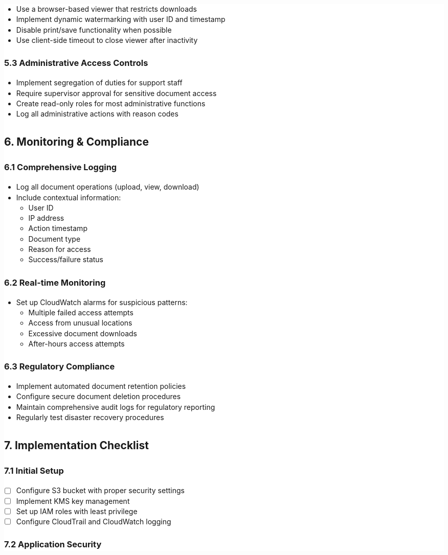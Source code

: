 - Use a browser-based viewer that restricts downloads
- Implement dynamic watermarking with user ID and timestamp
- Disable print/save functionality when possible
- Use client-side timeout to close viewer after inactivity

### 5.3 Administrative Access Controls

- Implement segregation of duties for support staff
- Require supervisor approval for sensitive document access
- Create read-only roles for most administrative functions
- Log all administrative actions with reason codes

## 6. Monitoring & Compliance

### 6.1 Comprehensive Logging

- Log all document operations (upload, view, download)
- Include contextual information:
  - User ID
  - IP address
  - Action timestamp
  - Document type
  - Reason for access
  - Success/failure status

### 6.2 Real-time Monitoring

- Set up CloudWatch alarms for suspicious patterns:
  - Multiple failed access attempts
  - Access from unusual locations
  - Excessive document downloads
  - After-hours access attempts

### 6.3 Regulatory Compliance

- Implement automated document retention policies
- Configure secure document deletion procedures
- Maintain comprehensive audit logs for regulatory reporting
- Regularly test disaster recovery procedures

## 7. Implementation Checklist

### 7.1 Initial Setup

- [ ] Configure S3 bucket with proper security settings
- [ ] Implement KMS key management
- [ ] Set up IAM roles with least privilege
- [ ] Configure CloudTrail and CloudWatch logging

### 7.2 Application Security
